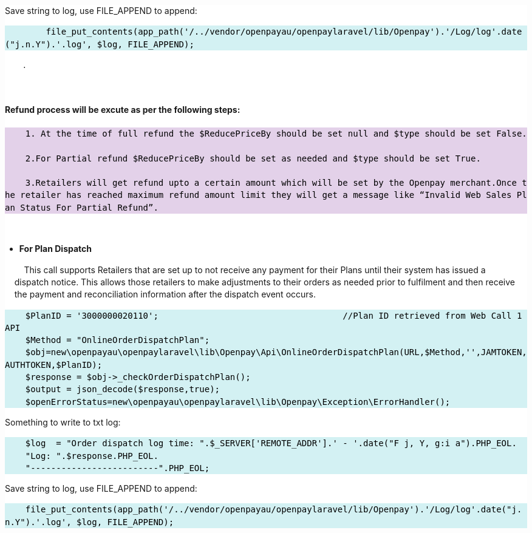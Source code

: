 
Save string to log, use FILE_APPEND to append:
<pre style="background-color: #d3f1f3; color: black;">        file_put_contents(app_path('/../vendor/openpayau/openpaylaravel/lib/Openpay').'/Log/log'.date("j.n.Y").'.log', $log, FILE_APPEND);</pre>
        .

<br>

<h4>Refund process will be excute as per the following steps:</h4>

<pre style="background-color: #e3d1e9; color: black;">    1. At the time of full refund the $ReducePriceBy should be set null and $type should be set False.

    2.For Partial refund $ReducePriceBy should be set as needed and $type should be set True.

    3.Retailers will get refund upto a certain amount which will be set by the Openpay merchant.Once the retailer has reached maximum refund amount limit they will get a message like “Invalid Web Sales Plan Status For Partial Refund”.</pre>

<br>

- **For Plan Dispatch**

 &nbsp;&nbsp;&nbsp;&nbsp;&nbsp;&nbsp;&nbsp;&nbsp;This call supports Retailers that are set up to not receive any payment for their Plans until their system has issued a &nbsp;&nbsp;&nbsp;&nbsp;dispatch notice. This allows those retailers to make adjustments to their orders as needed prior to fulfilment and then receive &nbsp;&nbsp;&nbsp;&nbsp;the payment and reconciliation information after the dispatch event occurs.


<pre style="background-color: #d3f1f3; color: black;">    $PlanID = '3000000020110';                                    //Plan ID retrieved from Web Call 1 API
    $Method = "OnlineOrderDispatchPlan";
    $obj=new\openpayau\openpaylaravel\lib\Openpay\Api\OnlineOrderDispatchPlan(URL,$Method,'',JAMTOKEN,AUTHTOKEN,$PlanID);
    $response = $obj->_checkOrderDispatchPlan(); 
    $output = json_decode($response,true); 
    $openErrorStatus=new\openpayau\openpaylaravel\lib\Openpay\Exception\ErrorHandler();</pre>
              


Something to write to txt log:
<pre style="background-color: #d3f1f3; color: black;">    $log  = "Order dispatch log time: ".$_SERVER['REMOTE_ADDR'].' - '.date("F j, Y, g:i a").PHP_EOL.
    "Log: ".$response.PHP_EOL.
    "-------------------------".PHP_EOL;</pre>

Save string to log, use FILE_APPEND to append:
<pre style="background-color: #d3f1f3; color: black;">    file_put_contents(app_path('/../vendor/openpayau/openpaylaravel/lib/Openpay').'/Log/log'.date("j.n.Y").'.log', $log, FILE_APPEND);</pre>